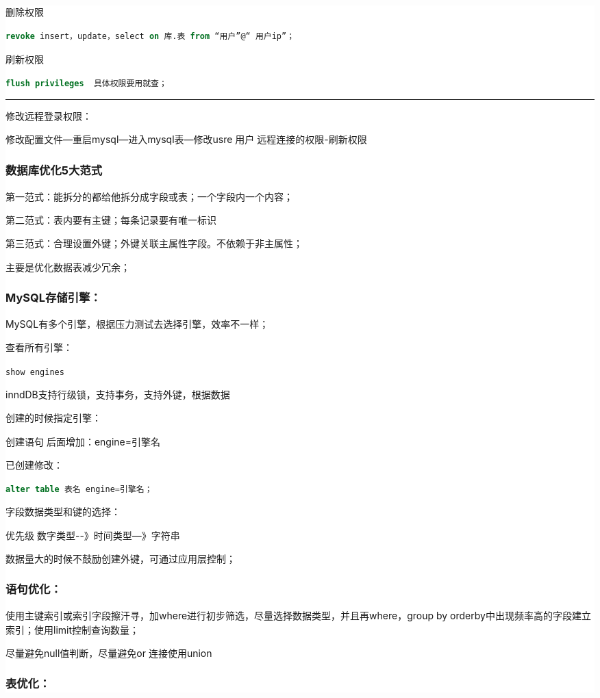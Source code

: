 删除权限

```sql
revoke insert，update，select on 库.表 from “用户”@“ 用户ip”；
```

刷新权限

```sql
flush privileges  具体权限要用就查；
```

------

修改远程登录权限：

修改配置文件—重启mysql—进入mysql表—修改usre 用户 远程连接的权限-刷新权限

### 数据库优化5大范式

第一范式：能拆分的都给他拆分成字段或表；一个字段内一个内容；

第二范式：表内要有主键；每条记录要有唯一标识

第三范式：合理设置外键；外键关联主属性字段。不依赖于非主属性；

主要是优化数据表减少冗余；

### MySQL存储引擎：

MySQL有多个引擎，根据压力测试去选择引擎，效率不一样；

查看所有引擎：

```sql
show engines
```

inndDB支持行级锁，支持事务，支持外键，根据数据

创建的时候指定引擎：

创建语句 后面增加：engine=引擎名

已创建修改：

```sql
alter table 表名 engine=引擎名；
```

字段数据类型和键的选择：

优先级 数字类型--》时间类型—》字符串

数据量大的时候不鼓励创建外键，可通过应用层控制；

### 语句优化：

使用主键索引或索引字段擦汗寻，加where进行初步筛选，尽量选择数据类型，并且再where，group by orderby中出现频率高的字段建立索引；使用limit控制查询数量；

尽量避免null值判断，尽量避免or 连接使用union

### 表优化：
